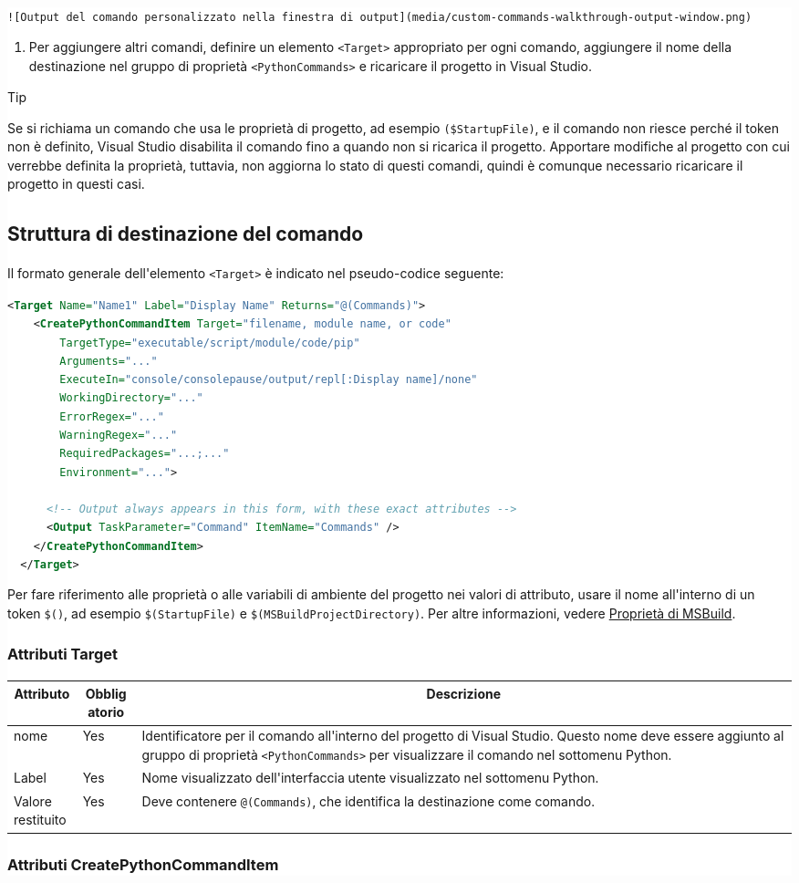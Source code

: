     ![Output del comando personalizzato nella finestra di output](media/custom-commands-walkthrough-output-window.png)

1. Per aggiungere altri comandi, definire un elemento `<Target>` appropriato per ogni comando, aggiungere il nome della destinazione nel gruppo di proprietà `<PythonCommands>` e ricaricare il progetto in Visual Studio.

>[!Tip]
> Se si richiama un comando che usa le proprietà di progetto, ad esempio `($StartupFile)`, e il comando non riesce perché il token non è definito, Visual Studio disabilita il comando fino a quando non si ricarica il progetto. Apportare modifiche al progetto con cui verrebbe definita la proprietà, tuttavia, non aggiorna lo stato di questi comandi, quindi è comunque necessario ricaricare il progetto in questi casi.

## <a name="command-target-structure"></a>Struttura di destinazione del comando

Il formato generale dell'elemento `<Target>` è indicato nel pseudo-codice seguente:

```xml
<Target Name="Name1" Label="Display Name" Returns="@(Commands)">
    <CreatePythonCommandItem Target="filename, module name, or code"
        TargetType="executable/script/module/code/pip"
        Arguments="..."
        ExecuteIn="console/consolepause/output/repl[:Display name]/none"
        WorkingDirectory="..."
        ErrorRegex="..."
        WarningRegex="..."
        RequiredPackages="...;..."
        Environment="...">

      <!-- Output always appears in this form, with these exact attributes -->
      <Output TaskParameter="Command" ItemName="Commands" />
    </CreatePythonCommandItem>
  </Target>
```

Per fare riferimento alle proprietà o alle variabili di ambiente del progetto nei valori di attributo, usare il nome all'interno di un token `$()`, ad esempio `$(StartupFile)` e `$(MSBuildProjectDirectory)`. Per altre informazioni, vedere [Proprietà di MSBuild](../msbuild/msbuild-properties.md).

### <a name="target-attributes"></a>Attributi Target

| Attributo | Obbligatorio | Descrizione |
| --- | --- | --- |
| nome | Yes | Identificatore per il comando all'interno del progetto di Visual Studio. Questo nome deve essere aggiunto al gruppo di proprietà `<PythonCommands>` per visualizzare il comando nel sottomenu Python. |
| Label | Yes | Nome visualizzato dell'interfaccia utente visualizzato nel sottomenu Python. |
| Valore restituito | Yes | Deve contenere `@(Commands)`, che identifica la destinazione come comando. |

### <a name="createpythoncommanditem-attributes"></a>Attributi CreatePythonCommandItem
